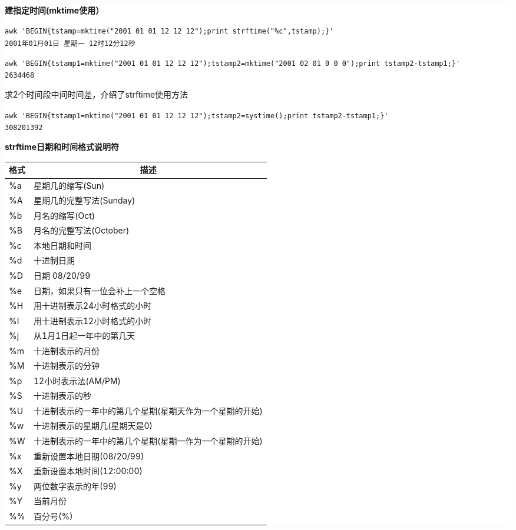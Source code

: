  **建指定时间(mktime使用）** 

```
awk 'BEGIN{tstamp=mktime("2001 01 01 12 12 12");print strftime("%c",tstamp);}'
2001年01月01日 星期一 12时12分12秒
```

```
awk 'BEGIN{tstamp1=mktime("2001 01 01 12 12 12");tstamp2=mktime("2001 02 01 0 0 0");print tstamp2-tstamp1;}'
2634468
```

求2个时间段中间时间差，介绍了strftime使用方法

```
awk 'BEGIN{tstamp1=mktime("2001 01 01 12 12 12");tstamp2=systime();print tstamp2-tstamp1;}' 
308201392
```

 **strftime日期和时间格式说明符** 

| 格式 | 描述  |
| ---- | ---- |
| %a | 星期几的缩写(Sun) |
| %A | 星期几的完整写法(Sunday) |
| %b | 月名的缩写(Oct) |
| %B | 月名的完整写法(October) |
| %c | 本地日期和时间 |
| %d | 十进制日期 |
| %D | 日期 08/20/99 |
| %e | 日期，如果只有一位会补上一个空格 |
| %H | 用十进制表示24小时格式的小时 |
| %I | 用十进制表示12小时格式的小时 |
| %j | 从1月1日起一年中的第几天 |
| %m | 十进制表示的月份 |
| %M | 十进制表示的分钟 |
| %p | 12小时表示法(AM/PM) |
| %S | 十进制表示的秒 |
| %U | 十进制表示的一年中的第几个星期(星期天作为一个星期的开始) |
| %w | 十进制表示的星期几(星期天是0) |
| %W | 十进制表示的一年中的第几个星期(星期一作为一个星期的开始) |
| %x | 重新设置本地日期(08/20/99) |
| %X | 重新设置本地时间(12:00:00) |
| %y | 两位数字表示的年(99) |
| %Y | 当前月份 |
| %% | 百分号(%) |


